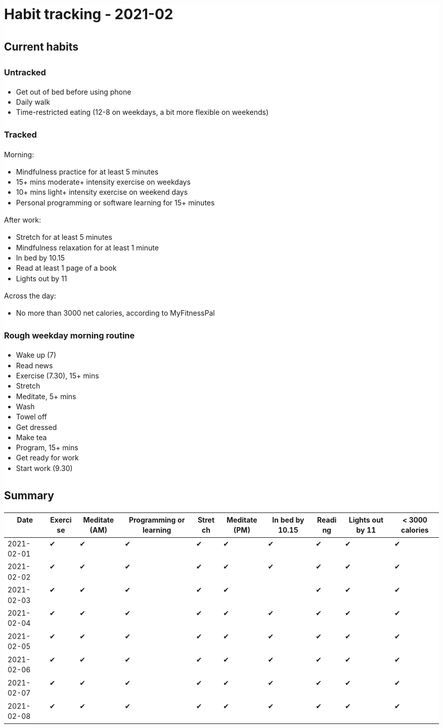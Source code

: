 # Habit tracking - 2021-02

## Current habits

### Untracked

* Get out of bed before using phone
* Daily walk
* Time-restricted eating (12-8 on weekdays, a bit more flexible on weekends)

### Tracked

Morning:

* Mindfulness practice for at least 5 minutes
* 15+ mins moderate+ intensity exercise on weekdays
* 10+ mins light+ intensity exercise on weekend days
* Personal programming or software learning for 15+ minutes

After work:

* Stretch for at least 5 minutes
* Mindfulness relaxation for at least 1 minute
* In bed by 10.15
* Read at least 1 page of a book
* Lights out by 11

Across the day:

* No more than 3000 net calories, according to MyFitnessPal

### Rough weekday morning routine

* Wake up (7)
* Read news
* Exercise (7.30), 15+ mins
* Stretch
* Meditate, 5+ mins
* Wash
* Towel off
* Get dressed
* Make tea
* Program, 15+ mins
* Get ready for work
* Start work (9.30)

## Summary

| Date | Exercise | Meditate (AM) | Programming or learning | Stretch | Meditate (PM) | In bed by 10.15 | Reading | Lights out by 11 | < 3000 calories |
| ---- | -------- | --------------| ----------------------- | ------- | --------------| --------------- | ------- | ---------------- | --------------- |
| 2021-02-01 | ✔ | ✔ | ✔ | ✔ | ✔ | ✔ | ✔ | ✔ | ✔ |
| 2021-02-02 | ✔ | ✔ | ✔ | ✔ | ✔ | ✔ | ✔ | ✔ | ✔ |
| 2021-02-03 | ✔ | ✔ | ✔ | ✔ | ✔ | | ✔ | ✔ | ✔ |
| 2021-02-04 | ✔ | ✔ | ✔ | ✔ | ✔ | ✔ | ✔ | ✔ | ✔ |
| 2021-02-05 | ✔ | ✔ | ✔ | ✔ | ✔ | ✔ | ✔ | ✔ | ✔ |
| 2021-02-06 | ✔ | ✔ | ✔ | ✔ | ✔ | ✔ | ✔ | ✔ | ✔ |
| 2021-02-07 | ✔ | ✔ | ✔ | ✔ | ✔ | ✔ | ✔ | ✔ | ✔ |
| 2021-02-08 | ✔ | ✔ | ✔ | ✔ | ✔ | ✔ | ✔ | ✔ | ✔ |